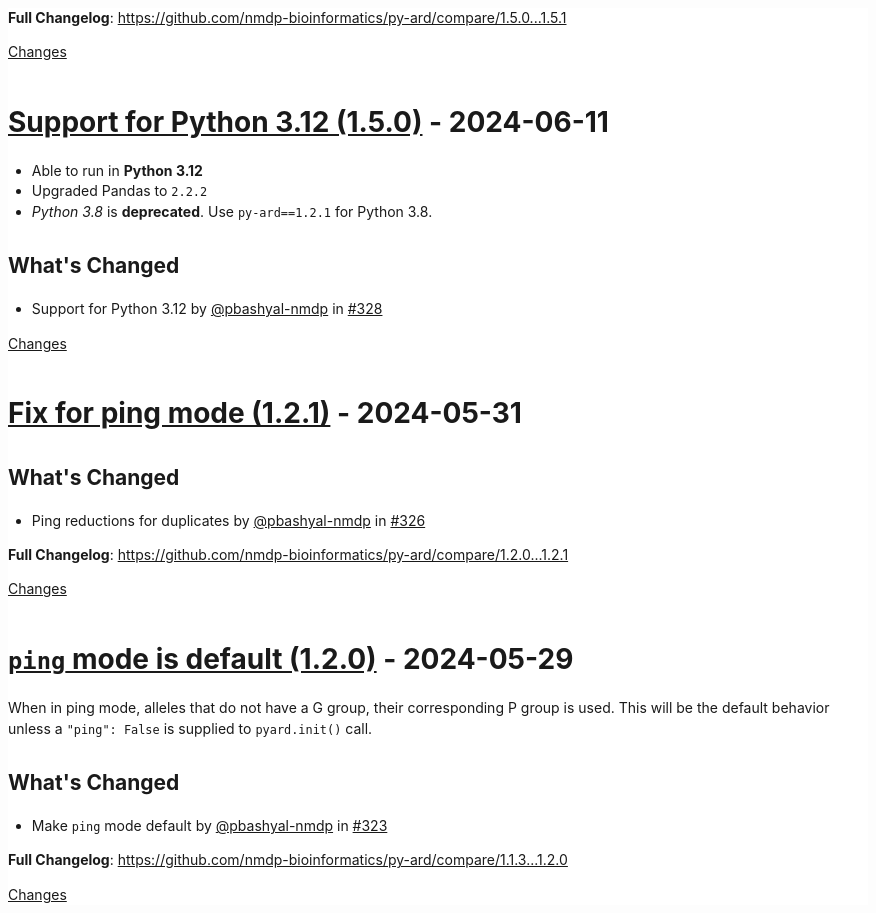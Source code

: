 
**Full Changelog**: https://github.com/nmdp-bioinformatics/py-ard/compare/1.5.0...1.5.1

[Changes][1.5.1]


<a id="1.5.0"></a>
# [Support for Python 3.12 (1.5.0)](https://github.com/nmdp-bioinformatics/py-ard/releases/tag/1.5.0) - 2024-06-11

- Able to run in **Python 3.12**
- Upgraded Pandas to `2.2.2`
- *Python 3.8* is **deprecated**. Use `py-ard==1.2.1` for Python 3.8.

## What's Changed
* Support for Python 3.12 by [@pbashyal-nmdp](https://github.com/pbashyal-nmdp) in [#328](https://github.com/nmdp-bioinformatics/py-ard/pull/328)



[Changes][1.5.0]


<a id="1.2.1"></a>
# [Fix for ping mode (1.2.1)](https://github.com/nmdp-bioinformatics/py-ard/releases/tag/1.2.1) - 2024-05-31

## What's Changed
* Ping reductions for duplicates by [@pbashyal-nmdp](https://github.com/pbashyal-nmdp) in [#326](https://github.com/nmdp-bioinformatics/py-ard/pull/326)


**Full Changelog**: https://github.com/nmdp-bioinformatics/py-ard/compare/1.2.0...1.2.1

[Changes][1.2.1]


<a id="1.2.0"></a>
# [`ping` mode is default (1.2.0)](https://github.com/nmdp-bioinformatics/py-ard/releases/tag/1.2.0) - 2024-05-29

When in ping mode, alleles that do not have a G group, their corresponding P group is used. This will be the default behavior unless a `"ping": False` is supplied to `pyard.init()` call.


## What's Changed
* Make `ping` mode default by [@pbashyal-nmdp](https://github.com/pbashyal-nmdp) in [#323](https://github.com/nmdp-bioinformatics/py-ard/pull/323)


**Full Changelog**: https://github.com/nmdp-bioinformatics/py-ard/compare/1.1.3...1.2.0

[Changes][1.2.0]


[1.5.5]: https://github.com/nmdp-bioinformatics/py-ard/compare/1.5.3...1.5.5
[1.5.3]: https://github.com/nmdp-bioinformatics/py-ard/compare/1.5.1...1.5.3
[1.5.1]: https://github.com/nmdp-bioinformatics/py-ard/compare/1.5.0...1.5.1
[1.5.0]: https://github.com/nmdp-bioinformatics/py-ard/compare/1.2.1...1.5.0
[1.2.1]: https://github.com/nmdp-bioinformatics/py-ard/compare/1.2.0...1.2.1
[1.2.0]: https://github.com/nmdp-bioinformatics/py-ard/compare/1.1.3...1.2.0
[1.1.3]: https://github.com/nmdp-bioinformatics/py-ard/compare/1.1.2...1.1.3
[1.1.2]: https://github.com/nmdp-bioinformatics/py-ard/compare/1.1.1...1.1.2
[1.1.1]: https://github.com/nmdp-bioinformatics/py-ard/compare/1.0.11...1.1.1
[1.0.11]: https://github.com/nmdp-bioinformatics/py-ard/compare/1.0.10...1.0.11
[1.0.10]: https://github.com/nmdp-bioinformatics/py-ard/compare/1.0.9...1.0.10
[1.0.9]: https://github.com/nmdp-bioinformatics/py-ard/compare/1.0.8...1.0.9
[1.0.8]: https://github.com/nmdp-bioinformatics/py-ard/compare/1.0.7...1.0.8
[1.0.7]: https://github.com/nmdp-bioinformatics/py-ard/compare/1.0.6...1.0.7
[1.0.6]: https://github.com/nmdp-bioinformatics/py-ard/compare/1.0.5...1.0.6
[1.0.5]: https://github.com/nmdp-bioinformatics/py-ard/compare/1.0.4...1.0.5
[1.0.4]: https://github.com/nmdp-bioinformatics/py-ard/compare/1.0.3...1.0.4
[1.0.3]: https://github.com/nmdp-bioinformatics/py-ard/compare/1.0.2...1.0.3
[1.0.2]: https://github.com/nmdp-bioinformatics/py-ard/compare/1.0.1...1.0.2
[1.0.1]: https://github.com/nmdp-bioinformatics/py-ard/compare/1.0.0...1.0.1
[1.0.0]: https://github.com/nmdp-bioinformatics/py-ard/compare/0.9.2...1.0.0
[0.9.2]: https://github.com/nmdp-bioinformatics/py-ard/compare/0.9.1...0.9.2
[0.9.1]: https://github.com/nmdp-bioinformatics/py-ard/compare/0.8.2...0.9.1
[0.8.2]: https://github.com/nmdp-bioinformatics/py-ard/compare/0.8.1...0.8.2
[0.8.1]: https://github.com/nmdp-bioinformatics/py-ard/compare/0.8.0...0.8.1
[0.8.0]: https://github.com/nmdp-bioinformatics/py-ard/compare/0.7.7...0.8.0
[0.7.7]: https://github.com/nmdp-bioinformatics/py-ard/compare/0.7.6...0.7.7
[0.7.6]: https://github.com/nmdp-bioinformatics/py-ard/compare/0.7.5...0.7.6
[0.7.5]: https://github.com/nmdp-bioinformatics/py-ard/compare/0.7.4...0.7.5
[0.7.4]: https://github.com/nmdp-bioinformatics/py-ard/compare/0.7.3...0.7.4
[0.7.3]: https://github.com/nmdp-bioinformatics/py-ard/compare/0.7.1.1...0.7.3
[0.7.1.1]: https://github.com/nmdp-bioinformatics/py-ard/compare/0.7.2...0.7.1.1
[0.7.2]: https://github.com/nmdp-bioinformatics/py-ard/compare/0.6.11...0.7.2
[0.6.11]: https://github.com/nmdp-bioinformatics/py-ard/compare/0.6.10...0.6.11
[0.6.10]: https://github.com/nmdp-bioinformatics/py-ard/compare/0.6.9...0.6.10
[0.6.9]: https://github.com/nmdp-bioinformatics/py-ard/compare/0.6.8...0.6.9
[0.6.8]: https://github.com/nmdp-bioinformatics/py-ard/compare/0.6.6...0.6.8
[0.6.6]: https://github.com/nmdp-bioinformatics/py-ard/compare/0.6.5...0.6.6
[0.6.5]: https://github.com/nmdp-bioinformatics/py-ard/compare/0.6.4...0.6.5
[0.6.4]: https://github.com/nmdp-bioinformatics/py-ard/compare/0.6.3...0.6.4
[0.6.3]: https://github.com/nmdp-bioinformatics/py-ard/compare/0.6.2...0.6.3
[0.6.2]: https://github.com/nmdp-bioinformatics/py-ard/compare/0.6.1...0.6.2
[0.6.1]: https://github.com/nmdp-bioinformatics/py-ard/compare/0.6.0...0.6.1
[0.6.0]: https://github.com/nmdp-bioinformatics/py-ard/compare/0.5.1...0.6.0
[0.5.1]: https://github.com/nmdp-bioinformatics/py-ard/compare/0.4.1...0.5.1
[0.4.1]: https://github.com/nmdp-bioinformatics/py-ard/compare/0.4.0...0.4.1
[0.4.0]: https://github.com/nmdp-bioinformatics/py-ard/compare/0.3.0...0.4.0
[0.3.0]: https://github.com/nmdp-bioinformatics/py-ard/compare/0.2.0...0.3.0
[0.2.0]: https://github.com/nmdp-bioinformatics/py-ard/compare/0.1.0...0.2.0
[0.1.0]: https://github.com/nmdp-bioinformatics/py-ard/compare/0.0.21...0.1.0
[0.0.21]: https://github.com/nmdp-bioinformatics/py-ard/compare/0.0.20...0.0.21
[0.0.20]: https://github.com/nmdp-bioinformatics/py-ard/compare/0.0.18...0.0.20
[0.0.18]: https://github.com/nmdp-bioinformatics/py-ard/compare/0.0.17...0.0.18
[0.0.17]: https://github.com/nmdp-bioinformatics/py-ard/compare/0.0.16...0.0.17
[0.0.16]: https://github.com/nmdp-bioinformatics/py-ard/compare/0.0.15.0...0.0.16
[0.0.15.0]: https://github.com/nmdp-bioinformatics/py-ard/compare/0.0.15...0.0.15.0
[0.0.15]: https://github.com/nmdp-bioinformatics/py-ard/compare/0.0.14...0.0.15
[0.0.14]: https://github.com/nmdp-bioinformatics/py-ard/tree/0.0.14